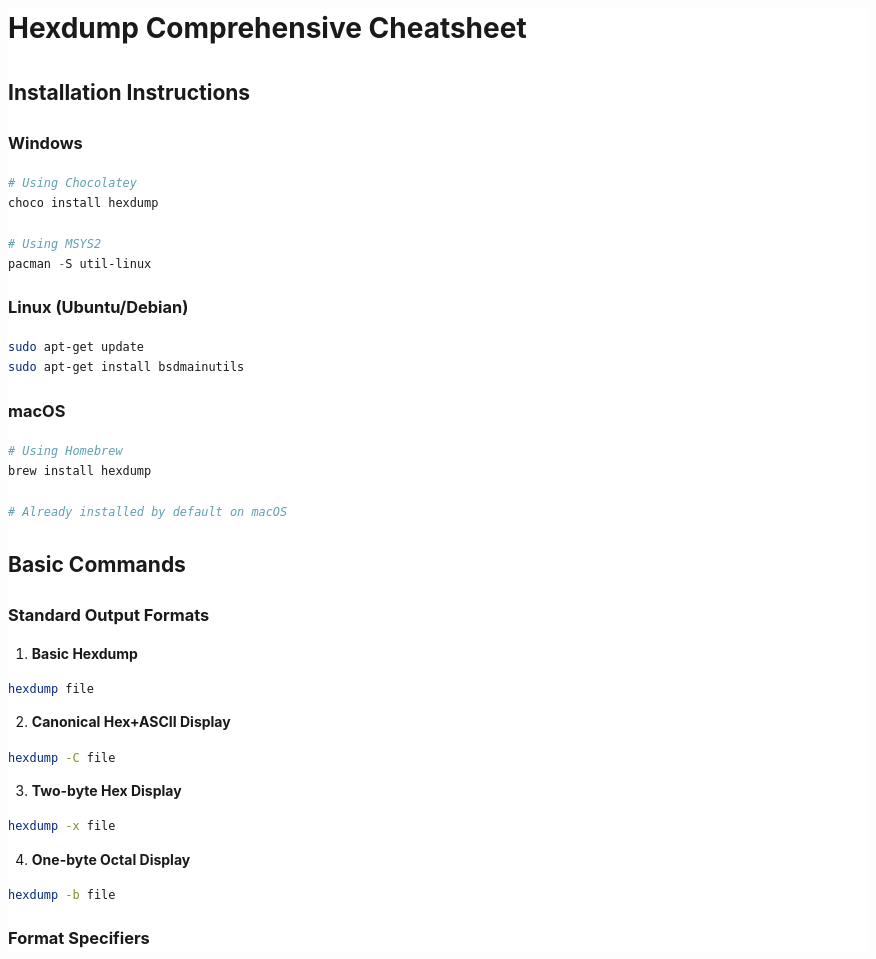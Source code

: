 # Hexdump Comprehensive Cheatsheet

## Installation Instructions

### Windows
```powershell
# Using Chocolatey
choco install hexdump

# Using MSYS2
pacman -S util-linux
```

### Linux (Ubuntu/Debian)
```bash
sudo apt-get update
sudo apt-get install bsdmainutils
```

### macOS
```bash
# Using Homebrew
brew install hexdump

# Already installed by default on macOS
```

## Basic Commands

### Standard Output Formats

1. **Basic Hexdump**
```bash
hexdump file
```

2. **Canonical Hex+ASCII Display**
```bash
hexdump -C file
```

3. **Two-byte Hex Display**
```bash
hexdump -x file
```

4. **One-byte Octal Display**
```bash
hexdump -b file
```

### Format Specifiers
